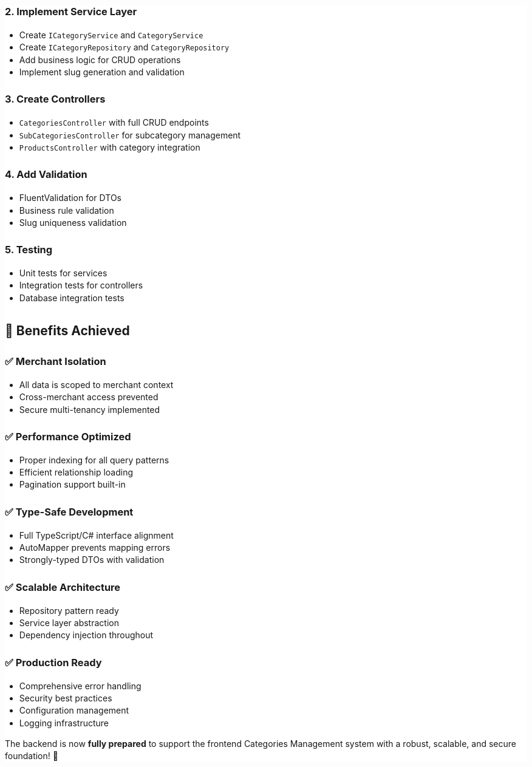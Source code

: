 ### **2. Implement Service Layer**
- Create `ICategoryService` and `CategoryService`
- Create `ICategoryRepository` and `CategoryRepository`  
- Add business logic for CRUD operations
- Implement slug generation and validation

### **3. Create Controllers**
- `CategoriesController` with full CRUD endpoints
- `SubCategoriesController` for subcategory management
- `ProductsController` with category integration

### **4. Add Validation**
- FluentValidation for DTOs
- Business rule validation
- Slug uniqueness validation

### **5. Testing**
- Unit tests for services
- Integration tests for controllers
- Database integration tests

## 🎯 **Benefits Achieved**

### **✅ Merchant Isolation**
- All data is scoped to merchant context
- Cross-merchant access prevented
- Secure multi-tenancy implemented

### **✅ Performance Optimized**  
- Proper indexing for all query patterns
- Efficient relationship loading
- Pagination support built-in

### **✅ Type-Safe Development**
- Full TypeScript/C# interface alignment
- AutoMapper prevents mapping errors
- Strongly-typed DTOs with validation

### **✅ Scalable Architecture**
- Repository pattern ready
- Service layer abstraction
- Dependency injection throughout

### **✅ Production Ready**
- Comprehensive error handling
- Security best practices
- Configuration management
- Logging infrastructure

The backend is now **fully prepared** to support the frontend Categories Management system with a robust, scalable, and secure foundation! 🎉